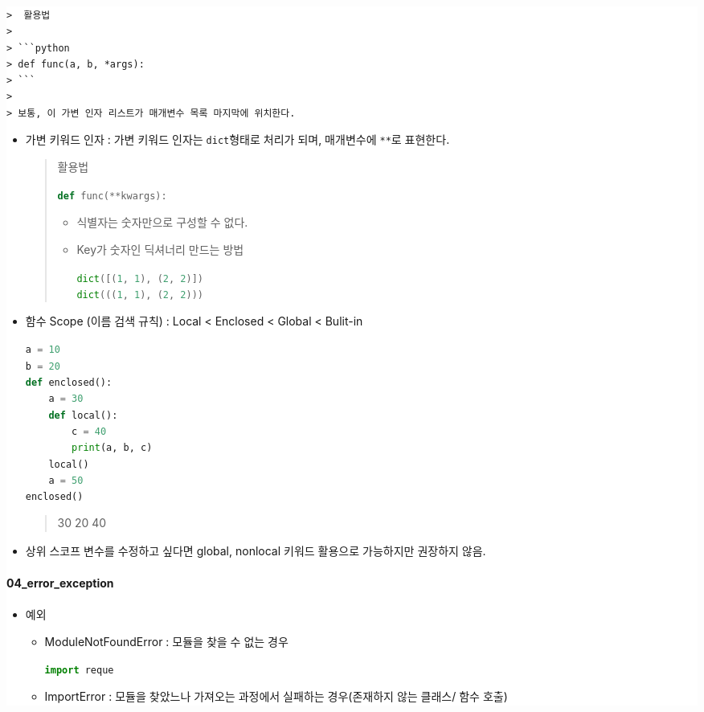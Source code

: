     >  활용법
    >
    > ```python 
    > def func(a, b, *args):
    > ```
    >
    > 보통, 이 가변 인자 리스트가 매개변수 목록 마지막에 위치한다.	

  - 가변 키워드 인자 : 가변 키워드 인자는 `dict`형태로 처리가 되며, 매개변수에 `**`로 표현한다.

    > 활용법
    >
    > ```python
    > def func(**kwargs):
    > ```
    >
    > - 식별자는 숫자만으로 구성할 수 없다.
    >
    > - Key가 숫자인 딕셔너리 만드는 방법
    >
    >   ```python
    >   dict([(1, 1), (2, 2)])
    >   dict(((1, 1), (2, 2)))
    >   ```

- 함수 Scope (이름 검색 규칙) : Local < Enclosed < Global < Bulit-in

  ```python
  a = 10
  b = 20
  def enclosed():
      a = 30
      def local():
          c = 40
          print(a, b, c)
      local()
      a = 50
  enclosed()
  ```

  > 30 20 40 

- 상위 스코프 변수를 수정하고 싶다면 global, nonlocal 키워드 활용으로 가능하지만 권장하지 않음.



#### 04_error_exception

- 예외

  - ModuleNotFoundError : 모듈을 찾을 수 없는 경우

    ```python
    import reque
    ```

  - ImportError : 모듈을 찾았느나 가져오는 과정에서 실패하는 경우(존재하지 않는 클래스/ 함수 호출)
